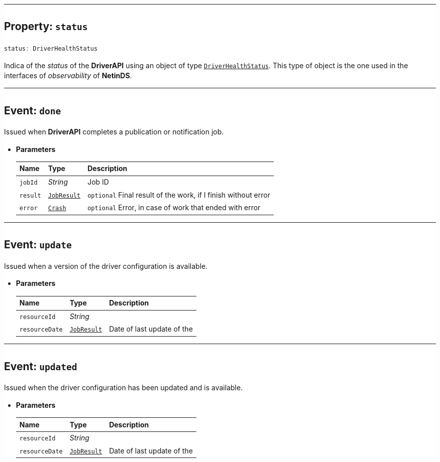 ***

## Property: **`status`**

```typescript
status: DriverHealthStatus
```

Indica of the *status* of the **DriverAPI** using an object of type [`DriverHealthStatus`](#interfaz-driverhealthstatus). This type of object is the one used in the interfaces of *observability* of **NetinDS**.

***

## Event: **`done`**

Issued when **DriverAPI** completes a publication or notification job.

*   **Parameters**

    | Name | Type | Description |
    | :------ | :------ | :------ |
    | `jobId` | *String* | Job ID |
    | `result` | [`JobResult`](#interface-jobresult) | `optional` Final result of the work, if I finish without error |
    | `error` | [`Crash`](https://devopmytra.visualstudio.com/NetinSystems/\_git/18796793-033e-4050-adc0-79e19a90709b)| `optional` Error, in case of work that ended with error |

***

## Event: **`update`**

Issued when a version of the driver configuration is available.

*   **Parameters**

    | Name | Type | Description |
    | :------ | :------ | :------ |
    | `resourceId` | *String* | | configuration IDENTIFIER
    | `resourceDate` | [`JobResult`](#interface-jobresult) | Date of last update of the | configuration

***

## Event: **`updated`**

Issued when the driver configuration has been updated and is available.

*   **Parameters**

    | Name | Type | Description |
    | :------ | :------ | :------ |
    | `resourceId` | *String* | | configuration IDENTIFIER
    | `resourceDate` | [`JobResult`](#interface-jobresult) | Date of last update of the | configuration
